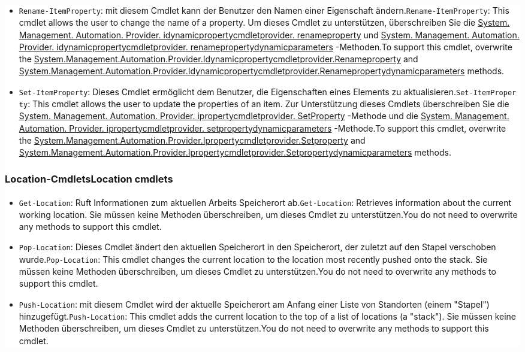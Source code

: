 - <span data-ttu-id="7d5fd-161">`Rename-ItemProperty`: mit diesem Cmdlet kann der Benutzer den Namen einer Eigenschaft ändern.</span><span class="sxs-lookup"><span data-stu-id="7d5fd-161">`Rename-ItemProperty`: This cmdlet allows the user to change the name of a property.</span></span> <span data-ttu-id="7d5fd-162">Um dieses Cmdlet zu unterstützen, überschreiben Sie die [System. Management. Automation. Provider. idynamicpropertycmdletprovider. renameproperty](/dotnet/api/System.Management.Automation.Provider.IDynamicPropertyCmdletProvider.RenameProperty) und [ System. Management. Automation. Provider. idynamicpropertycmdletprovider. renamepropertydynamicparameters](/dotnet/api/System.Management.Automation.Provider.IDynamicPropertyCmdletProvider.RenamePropertyDynamicParameters) -Methoden.</span><span class="sxs-lookup"><span data-stu-id="7d5fd-162">To support this cmdlet, overwrite the [System.Management.Automation.Provider.Idynamicpropertycmdletprovider.Renameproperty](/dotnet/api/System.Management.Automation.Provider.IDynamicPropertyCmdletProvider.RenameProperty) and [System.Management.Automation.Provider.Idynamicpropertycmdletprovider.Renamepropertydynamicparameters](/dotnet/api/System.Management.Automation.Provider.IDynamicPropertyCmdletProvider.RenamePropertyDynamicParameters) methods.</span></span>

- <span data-ttu-id="7d5fd-163">`Set-ItemProperty`: Dieses Cmdlet ermöglicht dem Benutzer, die Eigenschaften eines Elements zu aktualisieren.</span><span class="sxs-lookup"><span data-stu-id="7d5fd-163">`Set-ItemProperty`: This cmdlet allows the user to update the properties of an item.</span></span> <span data-ttu-id="7d5fd-164">Zur Unterstützung dieses Cmdlets überschreiben Sie die [System. Management. Automation. Provider. ipropertycmdletprovider. SetProperty](/dotnet/api/System.Management.Automation.Provider.IPropertyCmdletProvider.SetProperty) -Methode und die [System. Management. Automation. Provider. ipropertycmdletprovider. setpropertydynamicparameters](/dotnet/api/System.Management.Automation.Provider.IPropertyCmdletProvider.SetPropertyDynamicParameters) -Methode.</span><span class="sxs-lookup"><span data-stu-id="7d5fd-164">To support this cmdlet, overwrite the [System.Management.Automation.Provider.Ipropertycmdletprovider.Setproperty](/dotnet/api/System.Management.Automation.Provider.IPropertyCmdletProvider.SetProperty) and [System.Management.Automation.Provider.Ipropertycmdletprovider.Setpropertydynamicparameters](/dotnet/api/System.Management.Automation.Provider.IPropertyCmdletProvider.SetPropertyDynamicParameters) methods.</span></span>

### <a name="location-cmdlets"></a><span data-ttu-id="7d5fd-165">Location-Cmdlets</span><span class="sxs-lookup"><span data-stu-id="7d5fd-165">Location cmdlets</span></span>

- <span data-ttu-id="7d5fd-166">`Get-Location`: Ruft Informationen zum aktuellen Arbeits Speicherort ab.</span><span class="sxs-lookup"><span data-stu-id="7d5fd-166">`Get-Location`: Retrieves information about the current working location.</span></span> <span data-ttu-id="7d5fd-167">Sie müssen keine Methoden überschreiben, um dieses Cmdlet zu unterstützen.</span><span class="sxs-lookup"><span data-stu-id="7d5fd-167">You do not need to overwrite any methods to support this cmdlet.</span></span>

- <span data-ttu-id="7d5fd-168">`Pop-Location`: Dieses Cmdlet ändert den aktuellen Speicherort in den Speicherort, der zuletzt auf den Stapel verschoben wurde.</span><span class="sxs-lookup"><span data-stu-id="7d5fd-168">`Pop-Location`: This cmdlet changes the current location to the location most recently pushed onto the stack.</span></span> <span data-ttu-id="7d5fd-169">Sie müssen keine Methoden überschreiben, um dieses Cmdlet zu unterstützen.</span><span class="sxs-lookup"><span data-stu-id="7d5fd-169">You do not need to overwrite any methods to support this cmdlet.</span></span>

- <span data-ttu-id="7d5fd-170">`Push-Location`: mit diesem Cmdlet wird der aktuelle Speicherort am Anfang einer Liste von Standorten (einem "Stapel") hinzugefügt.</span><span class="sxs-lookup"><span data-stu-id="7d5fd-170">`Push-Location`: This cmdlet adds the current location to the top of a list of locations (a "stack").</span></span> <span data-ttu-id="7d5fd-171">Sie müssen keine Methoden überschreiben, um dieses Cmdlet zu unterstützen.</span><span class="sxs-lookup"><span data-stu-id="7d5fd-171">You do not need to overwrite any methods to support this cmdlet.</span></span>
